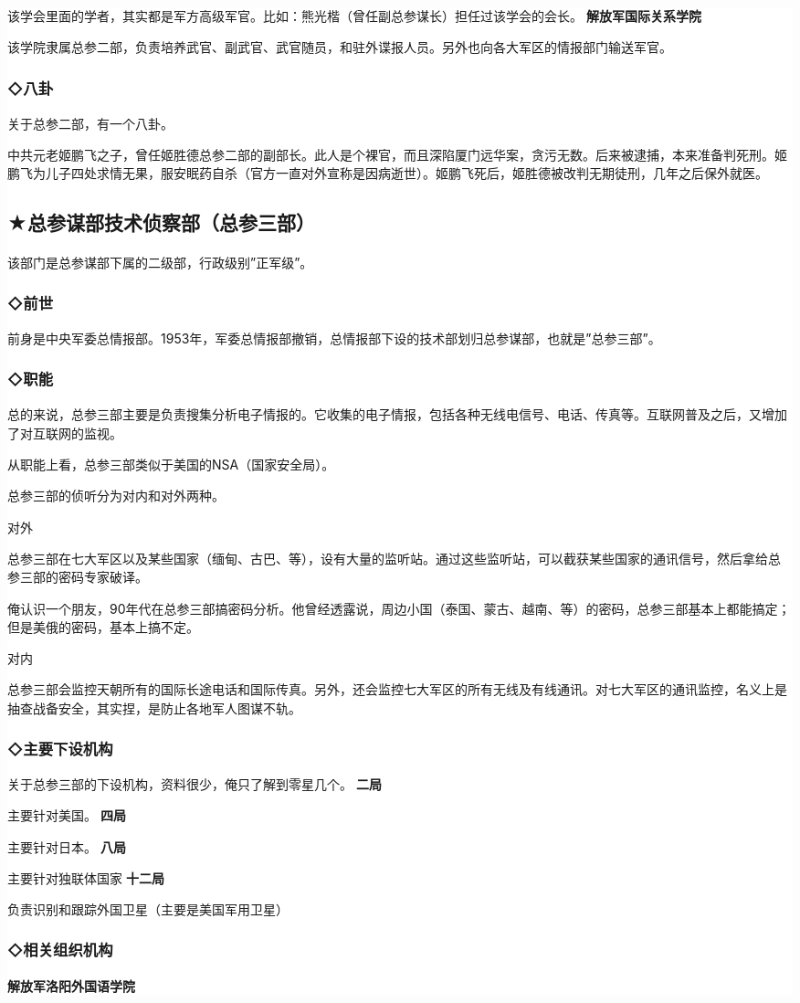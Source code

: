 该学会里面的学者，其实都是军方高级军官。比如：熊光楷（曾任副总参谋长）担任过该学会的会长。
**解放军国际关系学院**

该学院隶属总参二部，负责培养武官、副武官、武官随员，和驻外谍报人员。另外也向各大军区的情报部门输送军官。

### ◇八卦

关于总参二部，有一个八卦。

中共元老姬鹏飞之子，曾任姬胜德总参二部的副部长。此人是个裸官，而且深陷厦门远华案，贪污无数。后来被逮捕，本来准备判死刑。姬鹏飞为儿子四处求情无果，服安眠药自杀（官方一直对外宣称是因病逝世）。姬鹏飞死后，姬胜德被改判无期徒刑，几年之后保外就医。

★总参谋部技术侦察部（总参三部）
-------------------------------

该部门是总参谋部下属的二级部，行政级别”正军级”。

### ◇前世

前身是中央军委总情报部。1953年，军委总情报部撤销，总情报部下设的技术部划归总参谋部，也就是”总参三部”。

### ◇职能

总的来说，总参三部主要是负责搜集分析电子情报的。它收集的电子情报，包括各种无线电信号、电话、传真等。互联网普及之后，又增加了对互联网的监视。

从职能上看，总参三部类似于美国的NSA（国家安全局）。

总参三部的侦听分为对内和对外两种。

对外

总参三部在七大军区以及某些国家（缅甸、古巴、等），设有大量的监听站。通过这些监听站，可以截获某些国家的通讯信号，然后拿给总参三部的密码专家破译。

俺认识一个朋友，90年代在总参三部搞密码分析。他曾经透露说，周边小国（泰国、蒙古、越南、等）的密码，总参三部基本上都能搞定；但是美俄的密码，基本上搞不定。

对内

总参三部会监控天朝所有的国际长途电话和国际传真。另外，还会监控七大军区的所有无线及有线通讯。对七大军区的通讯监控，名义上是抽查战备安全，其实捏，是防止各地军人图谋不轨。

### ◇主要下设机构

关于总参三部的下设机构，资料很少，俺只了解到零星几个。
**二局**

主要针对美国。
**四局**

主要针对日本。
**八局**

主要针对独联体国家
**十二局**

负责识别和跟踪外国卫星（主要是美国军用卫星）

### ◇相关组织机构

**解放军洛阳外国语学院**
